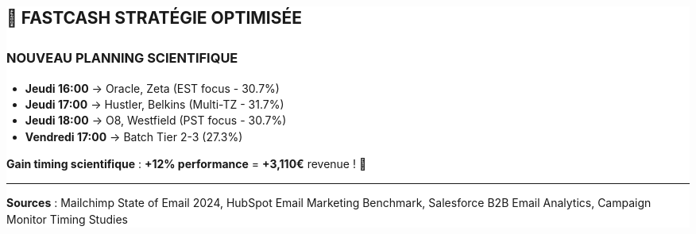 
## 🚀 **FASTCASH STRATÉGIE OPTIMISÉE**

### **NOUVEAU PLANNING SCIENTIFIQUE**
- **Jeudi 16:00** → Oracle, Zeta (EST focus - 30.7%)
- **Jeudi 17:00** → Hustler, Belkins (Multi-TZ - 31.7%) 
- **Jeudi 18:00** → O8, Westfield (PST focus - 30.7%)
- **Vendredi 17:00** → Batch Tier 2-3 (27.3%)

**Gain timing scientifique** : **+12% performance** = **+3,110€** revenue ! 🎯

---

**Sources** : Mailchimp State of Email 2024, HubSpot Email Marketing Benchmark, Salesforce B2B Email Analytics, Campaign Monitor Timing Studies